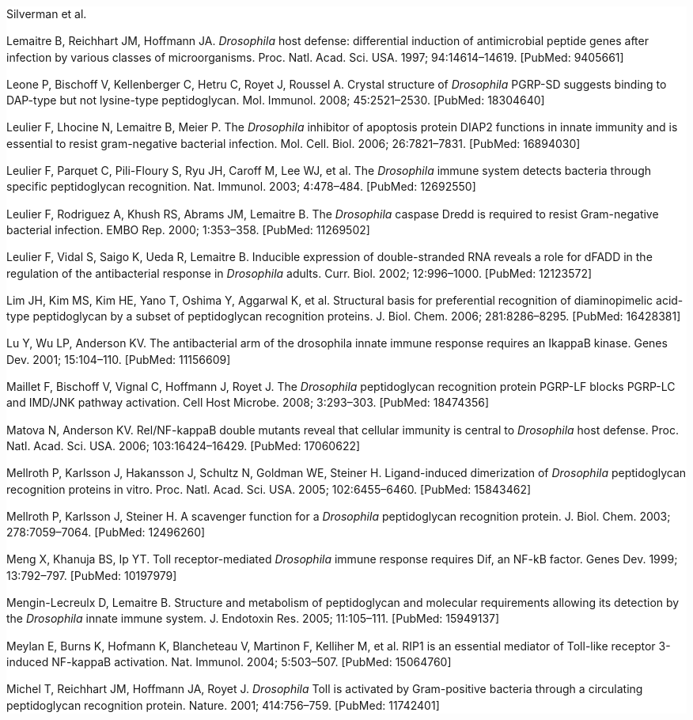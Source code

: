 Silverman et al.

Lemaitre B, Reichhart JM, Hoffmann JA. *Drosophila* host defense: differential induction of antimicrobial peptide genes after infection by various classes of microorganisms. Proc. Natl. Acad. Sci. USA. 1997; 94:14614–14619. [PubMed: 9405661]

Leone P, Bischoff V, Kellenberger C, Hetru C, Royet J, Roussel A. Crystal structure of *Drosophila* PGRP-SD suggests binding to DAP-type but not lysine-type peptidoglycan. Mol. Immunol. 2008; 45:2521–2530. [PubMed: 18304640]

Leulier F, Lhocine N, Lemaitre B, Meier P. The *Drosophila* inhibitor of apoptosis protein DIAP2 functions in innate immunity and is essential to resist gram-negative bacterial infection. Mol. Cell. Biol. 2006; 26:7821–7831. [PubMed: 16894030]

Leulier F, Parquet C, Pili-Floury S, Ryu JH, Caroff M, Lee WJ, et al. The *Drosophila* immune system detects bacteria through specific peptidoglycan recognition. Nat. Immunol. 2003; 4:478–484. [PubMed: 12692550]

Leulier F, Rodriguez A, Khush RS, Abrams JM, Lemaitre B. The *Drosophila* caspase Dredd is required to resist Gram-negative bacterial infection. EMBO Rep. 2000; 1:353–358. [PubMed: 11269502]

Leulier F, Vidal S, Saigo K, Ueda R, Lemaitre B. Inducible expression of double-stranded RNA reveals a role for dFADD in the regulation of the antibacterial response in *Drosophila* adults. Curr. Biol. 2002; 12:996–1000. [PubMed: 12123572]

Lim JH, Kim MS, Kim HE, Yano T, Oshima Y, Aggarwal K, et al. Structural basis for preferential recognition of diaminopimelic acid-type peptidoglycan by a subset of peptidoglycan recognition proteins. J. Biol. Chem. 2006; 281:8286–8295. [PubMed: 16428381]

Lu Y, Wu LP, Anderson KV. The antibacterial arm of the drosophila innate immune response requires an IkappaB kinase. Genes Dev. 2001; 15:104–110. [PubMed: 11156609]

Maillet F, Bischoff V, Vignal C, Hoffmann J, Royet J. The *Drosophila* peptidoglycan recognition protein PGRP-LF blocks PGRP-LC and IMD/JNK pathway activation. Cell Host Microbe. 2008; 3:293–303. [PubMed: 18474356]

Matova N, Anderson KV. Rel/NF-kappaB double mutants reveal that cellular immunity is central to *Drosophila* host defense. Proc. Natl. Acad. Sci. USA. 2006; 103:16424–16429. [PubMed: 17060622]

Mellroth P, Karlsson J, Hakansson J, Schultz N, Goldman WE, Steiner H. Ligand-induced dimerization of *Drosophila* peptidoglycan recognition proteins in vitro. Proc. Natl. Acad. Sci. USA. 2005; 102:6455–6460. [PubMed: 15843462]

Mellroth P, Karlsson J, Steiner H. A scavenger function for a *Drosophila* peptidoglycan recognition protein. J. Biol. Chem. 2003; 278:7059–7064. [PubMed: 12496260]

Meng X, Khanuja BS, Ip YT. Toll receptor-mediated *Drosophila* immune response requires Dif, an NF-kB factor. Genes Dev. 1999; 13:792–797. [PubMed: 10197979]

Mengin-Lecreulx D, Lemaitre B. Structure and metabolism of peptidoglycan and molecular requirements allowing its detection by the *Drosophila* innate immune system. J. Endotoxin Res. 2005; 11:105–111. [PubMed: 15949137]

Meylan E, Burns K, Hofmann K, Blancheteau V, Martinon F, Kelliher M, et al. RIP1 is an essential mediator of Toll-like receptor 3-induced NF-kappaB activation. Nat. Immunol. 2004; 5:503–507. [PubMed: 15064760]

Michel T, Reichhart JM, Hoffmann JA, Royet J. *Drosophila* Toll is activated by Gram-positive bacteria through a circulating peptidoglycan recognition protein. Nature. 2001; 414:756–759. [PubMed: 11742401]
